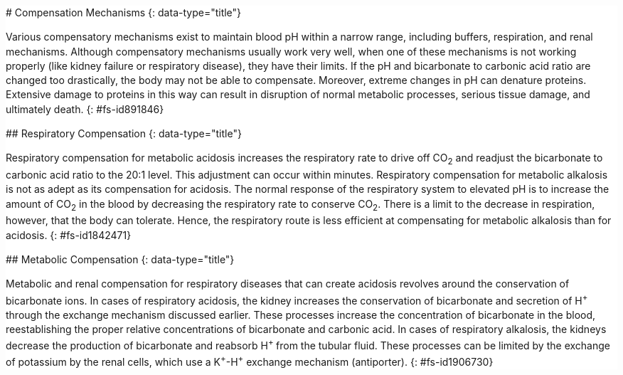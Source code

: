 </div>
</section>
<section data-depth="1" id="fs-id1952858" markdown="1">
# Compensation Mechanisms
{: data-type="title"}

Various compensatory mechanisms exist to maintain blood pH within a
narrow range, including buffers, respiration, and renal mechanisms.
Although compensatory mechanisms usually work very well, when one of
these mechanisms is not working properly (like kidney failure or
respiratory disease), they have their limits. If the pH and bicarbonate
to carbonic acid ratio are changed too drastically, the body may not be
able to compensate. Moreover, extreme changes in pH can denature
proteins. Extensive damage to proteins in this way can result in
disruption of normal metabolic processes, serious tissue damage, and
ultimately death.
{: #fs-id891846}

<section data-depth="2" id="fs-id2024835" markdown="1">
## Respiratory Compensation
{: data-type="title"}

Respiratory compensation for metabolic acidosis increases the
respiratory rate to drive off CO<sub>2</sub> and readjust the
bicarbonate to carbonic acid ratio to the 20:1 level. This adjustment
can occur within minutes. Respiratory compensation for metabolic
alkalosis is not as adept as its compensation for acidosis. The normal
response of the respiratory system to elevated pH is to increase the
amount of CO<sub>2</sub> in the blood by decreasing the respiratory rate
to conserve CO<sub>2</sub>. There is a limit to the decrease in
respiration, however, that the body can tolerate. Hence, the respiratory
route is less efficient at compensating for metabolic alkalosis than for
acidosis.
{: #fs-id1842471}

</section>
<section data-depth="2" id="fs-id1375885" markdown="1">
## Metabolic Compensation
{: data-type="title"}

Metabolic and renal compensation for respiratory diseases that can
create acidosis revolves around the conservation of bicarbonate ions. In
cases of respiratory acidosis, the kidney increases the conservation of
bicarbonate and secretion of H<sup>+</sup> through the exchange
mechanism discussed earlier. These processes increase the concentration
of bicarbonate in the blood, reestablishing the proper relative
concentrations of bicarbonate and carbonic acid. In cases of respiratory
alkalosis, the kidneys decrease the production of bicarbonate and
reabsorb H<sup>+ </sup>from the tubular fluid. These processes can be
limited by the exchange of potassium by the renal cells, which use a
K<sup>+</sup>-H<sup>+</sup> exchange mechanism (antiporter).
{: #fs-id1906730}
